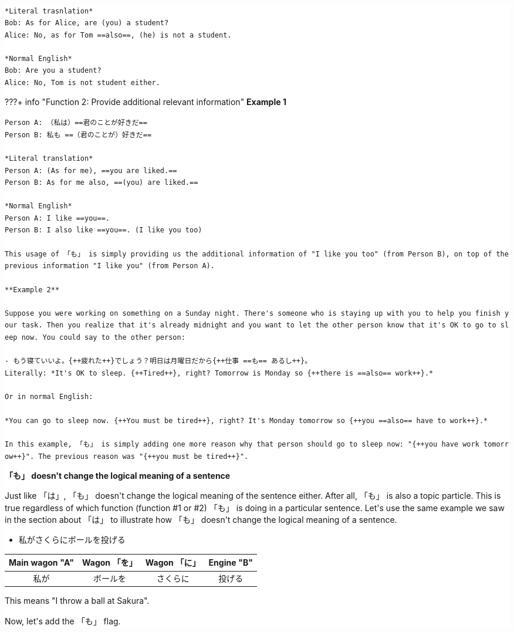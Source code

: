     *Literal trasnlation*  
    Bob: As for Alice, are (you) a student?  
    Alice: No, as for Tom ==also==, (he) is not a student.

    *Normal English*  
    Bob: Are you a student?  
    Alice: No, Tom is not student either.

???+ info "Function 2: Provide additional relevant information"
    **Example 1**

    Person A: （私は）==君のことが好きだ==  
    Person B: 私も ==（君のことが）好きだ==

    *Literal translation*  
    Person A: (As for me), ==you are liked.==  
    Person B: As for me also, ==(you) are liked.==

    *Normal English*  
    Person A: I like ==you==.  
    Person B: I also like ==you==. (I like you too)

    This usage of 「も」 is simply providing us the additional information of "I like you too" (from Person B), on top of the previous information "I like you" (from Person A).

    **Example 2**

    Suppose you were working on something on a Sunday night. There's someone who is staying up with you to help you finish your task. Then you realize that it's already midnight and you want to let the other person know that it's OK to go to sleep now. You could say to the other person:

    - もう寝ていいよ。{++疲れた++}でしょう？明日は月曜日だから{++仕事 ==も== あるし++}。  
    Literally: *It's OK to sleep. {++Tired++}, right? Tomorrow is Monday so {++there is ==also== work++}.*  

    Or in normal English:

    *You can go to sleep now. {++You must be tired++}, right? It's Monday tomorrow so {++you ==also== have to work++}.*

    In this example, 「も」 is simply adding one more reason why that person should go to sleep now: "{++you have work tomorrow++}". The previous reason was "{++you must be tired++}".

**「も」 doesn't change the logical meaning of a sentence**

Just like 「は」, 「も」 doesn't change the logical meaning of the sentence either. After all, 「も」 is also a topic particle. This is true regardless of which function (function #1 or #2) 「も」 is doing in a particular sentence. Let's use the same example we saw in the section about 「は」 to illustrate how 「も」 doesn't change the logical meaning of a sentence.

- 私がさくらにボールを投げる

Main wagon "A" | Wagon 「を」 | Wagon 「に」 | Engine "B"
:---: | :---: | :---: | :---:
私が | ボールを | さくらに | 投げる

This means "I throw a ball at Sakura".

Now, let's add the 「も」 flag.
